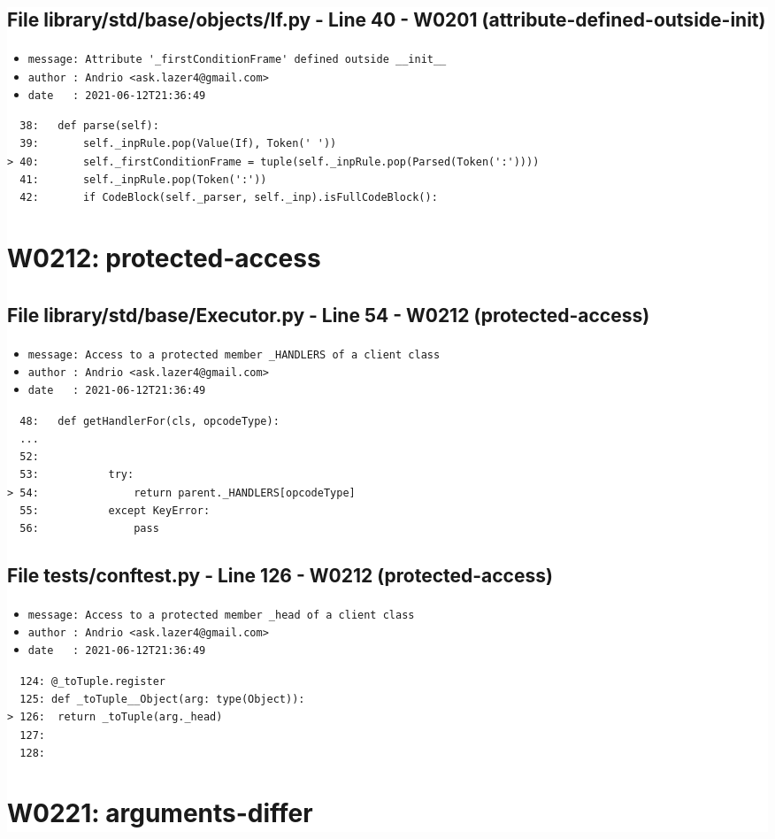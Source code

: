 
## File library/std/base/objects/If.py - Line 40 - W0201 (attribute-defined-outside-init)

- `message: Attribute '_firstConditionFrame' defined outside __init__`
- `author : Andrio <ask.lazer4@gmail.com>`
- `date   : 2021-06-12T21:36:49`

```
  38: 	def parse(self):
  39: 		self._inpRule.pop(Value(If), Token(' '))
> 40: 		self._firstConditionFrame = tuple(self._inpRule.pop(Parsed(Token(':'))))
  41: 		self._inpRule.pop(Token(':'))
  42: 		if CodeBlock(self._parser, self._inp).isFullCodeBlock():
```


# W0212: protected-access

## File library/std/base/Executor.py - Line 54 - W0212 (protected-access)

- `message: Access to a protected member _HANDLERS of a client class`
- `author : Andrio <ask.lazer4@gmail.com>`
- `date   : 2021-06-12T21:36:49`

```
  48: 	def getHandlerFor(cls, opcodeType):
  ...
  52:
  53: 			try:
> 54: 				return parent._HANDLERS[opcodeType]
  55: 			except KeyError:
  56: 				pass
```


## File tests/conftest.py - Line 126 - W0212 (protected-access)

- `message: Access to a protected member _head of a client class`
- `author : Andrio <ask.lazer4@gmail.com>`
- `date   : 2021-06-12T21:36:49`

```
  124: @_toTuple.register
  125: def _toTuple__Object(arg: type(Object)):
> 126: 	return _toTuple(arg._head)
  127:
  128:
```


# W0221: arguments-differ
